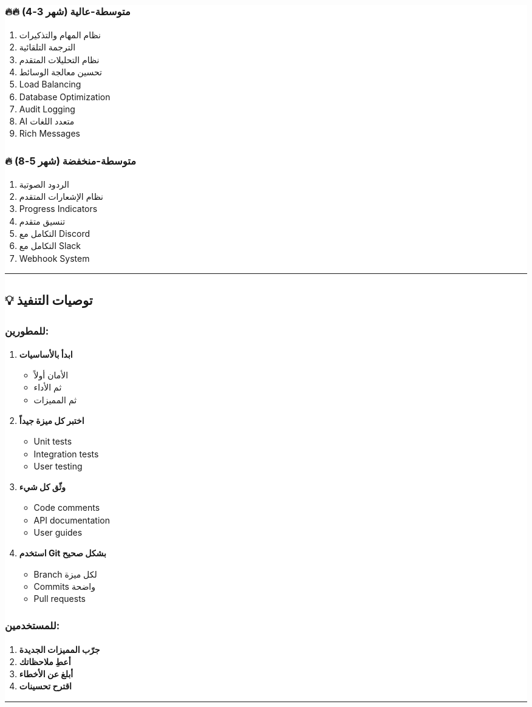 ### 🔥🔥 متوسطة-عالية (شهر 3-4)
1. نظام المهام والتذكيرات
2. الترجمة التلقائية
3. نظام التحليلات المتقدم
4. تحسين معالجة الوسائط
5. Load Balancing
6. Database Optimization
7. Audit Logging
8. AI متعدد اللغات
9. Rich Messages

### 🔥 متوسطة-منخفضة (شهر 5-8)
1. الردود الصوتية
2. نظام الإشعارات المتقدم
3. Progress Indicators
4. تنسيق متقدم
5. التكامل مع Discord
6. التكامل مع Slack
7. Webhook System

---

## 💡 توصيات التنفيذ

### للمطورين:

1. **ابدأ بالأساسيات**
   - الأمان أولاً
   - ثم الأداء
   - ثم المميزات

2. **اختبر كل ميزة جيداً**
   - Unit tests
   - Integration tests
   - User testing

3. **وثّق كل شيء**
   - Code comments
   - API documentation
   - User guides

4. **استخدم Git بشكل صحيح**
   - Branch لكل ميزة
   - Commits واضحة
   - Pull requests

### للمستخدمين:

1. **جرّب المميزات الجديدة**
2. **أعطِ ملاحظاتك**
3. **أبلغ عن الأخطاء**
4. **اقترح تحسينات**

---